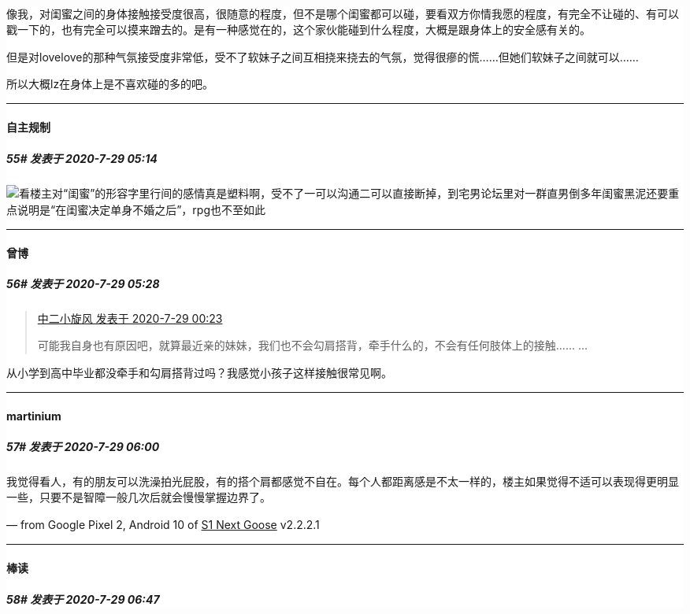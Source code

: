 像我，对闺蜜之间的身体接触接受度很高，很随意的程度，但不是哪个闺蜜都可以碰，要看双方你情我愿的程度，有完全不让碰的、有可以戳一下的，也有完全可以摸来蹭去的。是有一种感觉在的，这个家伙能碰到什么程度，大概是跟身体上的安全感有关的。

但是对lovelove的那种气氛接受度非常低，受不了软妹子之间互相挠来挠去的气氛，觉得很瘮的慌……但她们软妹子之间就可以……


所以大概lz在身体上是不喜欢碰的多的吧。







-----

####  自主规制  
##### 55#       发表于 2020-7-29 05:14



<img src="https://static.saraba1st.com/image/smiley/face2017/067.png" referrerpolicy="no-referrer">看楼主对“闺蜜”的形容字里行间的感情真是塑料啊，受不了一可以沟通二可以直接断掉，到宅男论坛里对一群直男倒多年闺蜜黑泥还要重点说明是“在闺蜜决定单身不婚之后”，rpg也不至如此







-----

####  曾博  
##### 56#       发表于 2020-7-29 05:28



<blockquote><a href="httphttps://bbs.saraba1st.com/2b/forum.php?mod=redirect&amp;goto=findpost&amp;pid=48244293&amp;ptid=1952023" target="_blank">中二小旋风 发表于 2020-7-29 00:23</a>

可能我自身也有原因吧，就算最近亲的妹妹，我们也不会勾肩搭背，牵手什么的，不会有任何肢体上的接触...... ...</blockquote>
从小学到高中毕业都没牵手和勾肩搭背过吗？我感觉小孩子这样接触很常见啊。







-----

####  martinium  
##### 57#       发表于 2020-7-29 06:00




我觉得看人，有的朋友可以洗澡拍光屁股，有的搭个肩都感觉不自在。每个人都距离感是不太一样的，楼主如果觉得不适可以表现得更明显一些，只要不是智障一般几次后就会慢慢掌握边界了。

— from Google Pixel 2, Android 10 of [S1 Next Goose](https://pan.baidu.com/s/1mi43uRm) v2.2.2.1







-----

####  棒读  
##### 58#       发表于 2020-7-29 06:47
